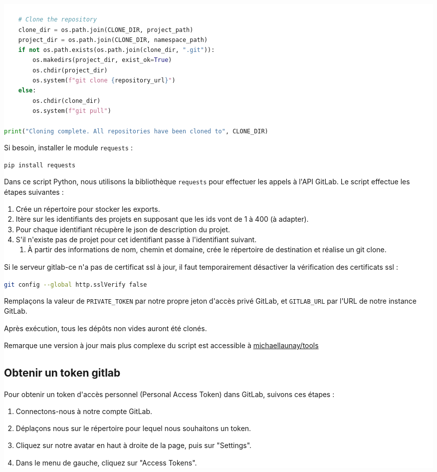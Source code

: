 ```python

    # Clone the repository
    clone_dir = os.path.join(CLONE_DIR, project_path)
    project_dir = os.path.join(CLONE_DIR, namespace_path)
    if not os.path.exists(os.path.join(clone_dir, ".git")):
        os.makedirs(project_dir, exist_ok=True)
        os.chdir(project_dir)
        os.system(f"git clone {repository_url}")
    else:
        os.chdir(clone_dir)
        os.system(f"git pull")

print("Cloning complete. All repositories have been cloned to", CLONE_DIR)
```

Si besoin, installer le module `requests` :

```
pip install requests
```

Dans ce script Python, nous utilisons la bibliothèque `requests` pour effectuer les appels à l'API GitLab. Le script effectue les étapes suivantes :

1. Crée un répertoire pour stocker les exports.
2. Itère sur les identifiants des projets en supposant que les ids vont de 1 à 400 (à adapter).
4. Pour chaque identifiant récupère le json de description du projet.
3. S'il n'existe pas de projet pour cet identifiant passe à l'identifiant suivant.
	1. À partir des informations de nom, chemin et domaine, crée le répertoire de destination et réalise un git clone.

Si le serveur gitlab-ce n'a pas de certificat ssl à jour, il faut temporairement désactiver la vérification des certificats ssl :

```bash
git config --global http.sslVerify false
```

Remplaçons la valeur de `PRIVATE_TOKEN` par notre propre jeton d'accès privé GitLab, et `GITLAB_URL` par l'URL de notre instance GitLab.

Après exécution, tous les dépôts non vides auront été clonés.

Remarque une version à jour mais plus complexe du script est accessible à [michaellaunay/tools](https://github.com/michaellaunay/tools)

## Obtenir un token gitlab

Pour obtenir un token d'accès personnel (Personal Access Token) dans GitLab, suivons ces étapes :

1. Connectons-nous à notre compte GitLab.

2. Déplaçons nous sur le répertoire pour lequel nous souhaitons un token.

4. Cliquez sur notre avatar en haut à droite de la page, puis sur "Settings".

5. Dans le menu de gauche, cliquez sur "Access Tokens".
